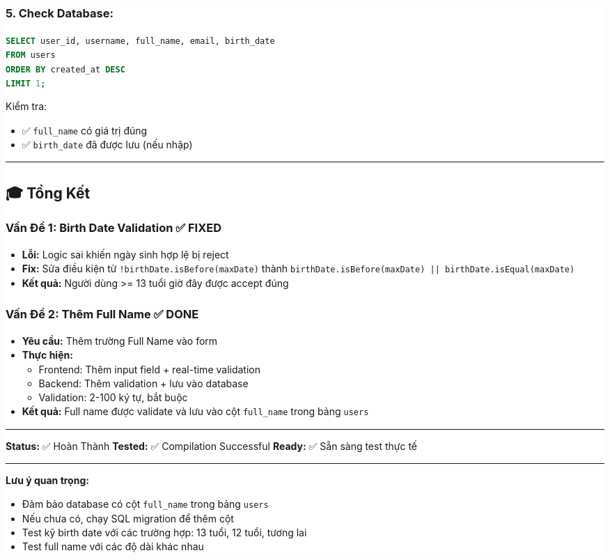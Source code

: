 ### 5. Check Database:
```sql
SELECT user_id, username, full_name, email, birth_date 
FROM users 
ORDER BY created_at DESC 
LIMIT 1;
```

Kiểm tra:
- ✅ `full_name` có giá trị đúng
- ✅ `birth_date` đã được lưu (nếu nhập)

---

## 🎓 Tổng Kết

### Vấn Đề 1: Birth Date Validation ✅ FIXED
- **Lỗi:** Logic sai khiến ngày sinh hợp lệ bị reject
- **Fix:** Sửa điều kiện từ `!birthDate.isBefore(maxDate)` thành `birthDate.isBefore(maxDate) || birthDate.isEqual(maxDate)`
- **Kết quả:** Người dùng >= 13 tuổi giờ đây được accept đúng

### Vấn Đề 2: Thêm Full Name ✅ DONE
- **Yêu cầu:** Thêm trường Full Name vào form
- **Thực hiện:** 
  - Frontend: Thêm input field + real-time validation
  - Backend: Thêm validation + lưu vào database
  - Validation: 2-100 ký tự, bắt buộc
- **Kết quả:** Full name được validate và lưu vào cột `full_name` trong bảng `users`

---

**Status:** ✅ Hoàn Thành
**Tested:** ✅ Compilation Successful
**Ready:** ✅ Sẵn sàng test thực tế

---

**Lưu ý quan trọng:** 
- Đảm bảo database có cột `full_name` trong bảng `users`
- Nếu chưa có, chạy SQL migration để thêm cột
- Test kỹ birth date với các trường hợp: 13 tuổi, 12 tuổi, tương lai
- Test full name với các độ dài khác nhau

